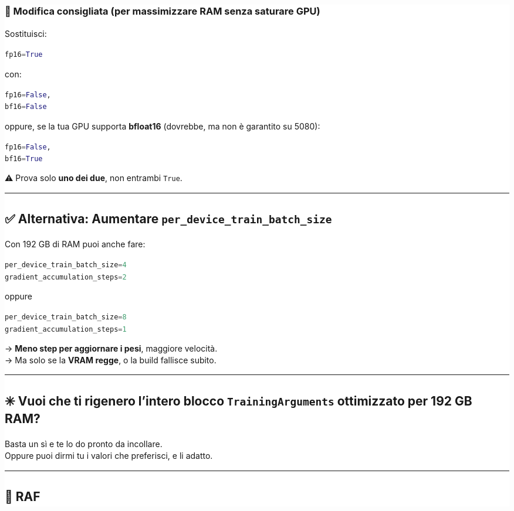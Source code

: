 
### 🔧 Modifica consigliata (per massimizzare RAM **senza saturare GPU**)

Sostituisci:

```python
fp16=True
```

con:

```python
fp16=False,
bf16=False
```

oppure, se la tua GPU supporta **bfloat16** (dovrebbe, ma non è garantito su 5080):

```python
fp16=False,
bf16=True
```

⚠️ Prova solo **uno dei due**, non entrambi `True`.

---

## ✅ Alternativa: Aumentare `per_device_train_batch_size`

Con 192 GB di RAM puoi anche fare:

```python
per_device_train_batch_size=4
gradient_accumulation_steps=2
```

oppure

```python
per_device_train_batch_size=8
gradient_accumulation_steps=1
```

→ **Meno step per aggiornare i pesi**, maggiore velocità.  
→ Ma solo se la **VRAM regge**, o la build fallisce subito.

---

## ✳️ Vuoi che ti rigenero l’intero blocco `TrainingArguments` ottimizzato per 192 GB RAM?

Basta un sì e te lo do pronto da incollare.  
Oppure puoi dirmi tu i valori che preferisci, e li adatto.

---

## 👤 **RAF**

